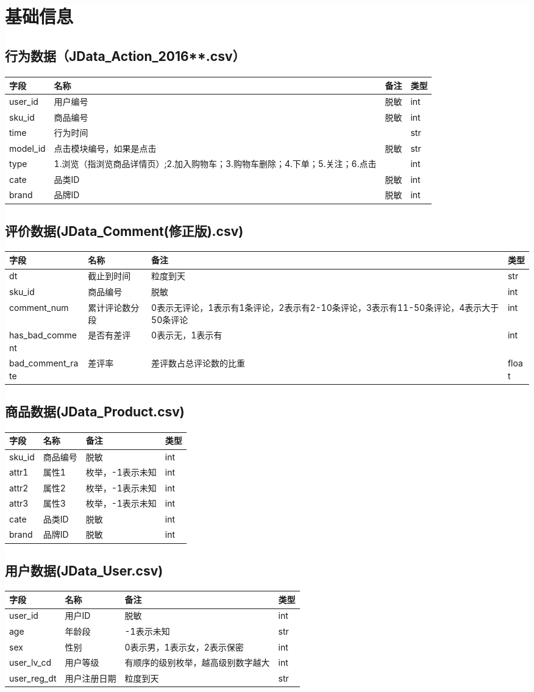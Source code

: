 # 基础信息
## 行为数据（JData_Action_2016**.csv）
|字段|名称|备注|类型|
|:---|:----|:----|:---|
|user_id|用户编号|脱敏|int|
|sku_id|商品编号|脱敏|int|
|time|行为时间||str|
|model_id|点击模块编号，如果是点击|脱敏|str|
|type|1.浏览（指浏览商品详情页）;2.加入购物车；3.购物车删除；4.下单；5.关注；6.点击||int|
|cate|品类ID|脱敏|int|
|brand|品牌ID|脱敏|int|

## 评价数据(JData_Comment(修正版).csv)
|字段|名称|备注|类型|
|:---|:----|:----|:---|
|dt|截止到时间|粒度到天|str|
|sku_id|商品编号|脱敏|int|
|comment_num|累计评论数分段|0表示无评论，1表示有1条评论，2表示有2-10条评论，3表示有11-50条评论，4表示大于50条评论|int|
|has_bad_comment|是否有差评|0表示无，1表示有|int|
|bad_comment_rate|差评率|差评数占总评论数的比重|float|

## 商品数据(JData_Product.csv)
|字段|名称|备注|类型|
|:---|:----|:----|:---|
|sku_id|商品编号|脱敏|int|
|attr1|属性1|枚举，-1表示未知|int|
|attr2|属性2|枚举，-1表示未知|int|
|attr3|属性3|枚举，-1表示未知|int|
|cate|品类ID|脱敏|int|
|brand|品牌ID|脱敏|int|

## 用户数据(JData_User.csv)
|字段|名称|备注|类型|
|:---|:----|:----|:---|
|user_id|用户ID|脱敏|int|
|age|年龄段|-1表示未知|str|
|sex|性别|0表示男，1表示女，2表示保密|int|
|user_lv_cd|用户等级|有顺序的级别枚举，越高级别数字越大|int|
|user_reg_dt|用户注册日期|粒度到天|str|
